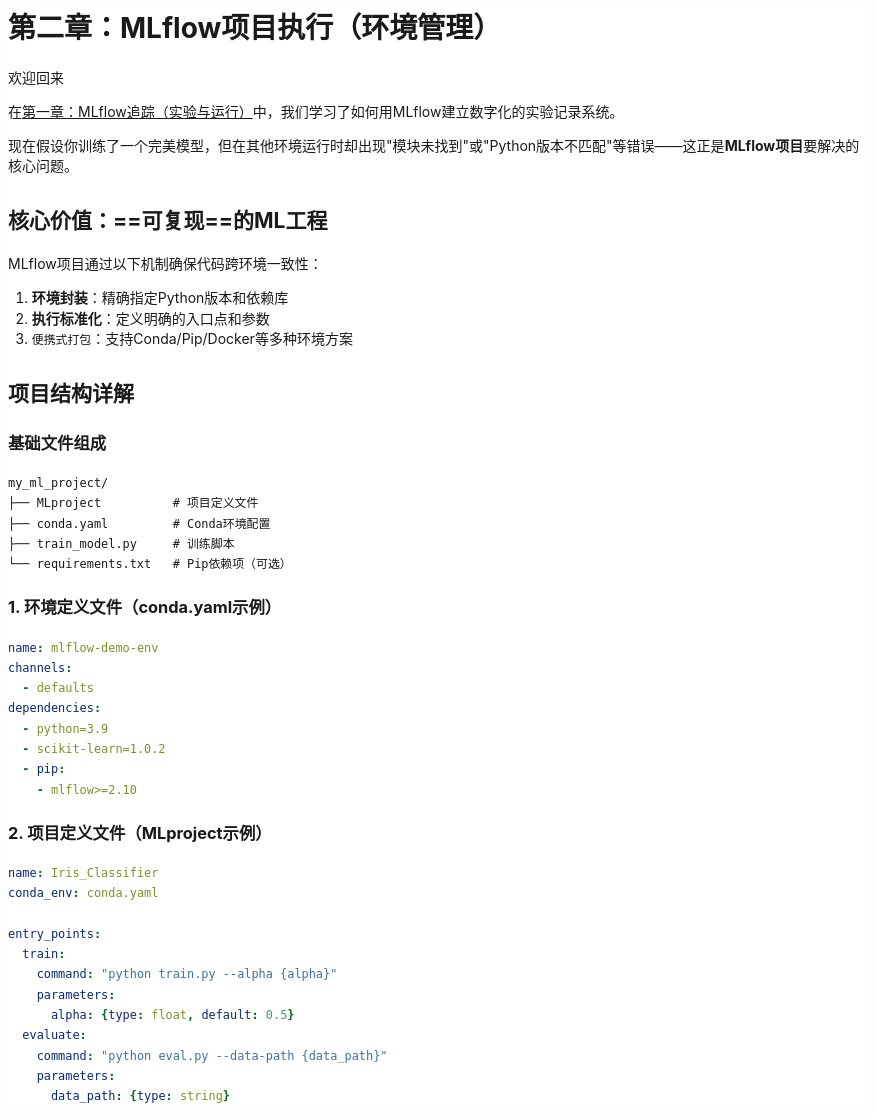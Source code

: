 # 第二章：MLflow项目执行（环境管理）

欢迎回来

在[第一章：MLflow追踪（实验与运行）](01_mlflow_tracking__runs__experiments__.md)中，我们学习了如何用MLflow建立数字化的实验记录系统。

现在假设你训练了一个完美模型，但在其他环境运行时却出现"模块未找到"或"Python版本不匹配"等错误——这正是**MLflow项目**要解决的核心问题。

## 核心价值：==可复现==的ML工程

MLflow项目通过以下机制确保代码跨环境一致性：
1. **环境封装**：精确指定Python版本和依赖库
2. **执行标准化**：定义明确的入口点和参数
3. `便携式打包`：支持Conda/Pip/Docker等多种环境方案

## 项目结构详解

### 基础文件组成
```
my_ml_project/
├── MLproject          # 项目定义文件
├── conda.yaml         # Conda环境配置
├── train_model.py     # 训练脚本
└── requirements.txt   # Pip依赖项（可选）
```

### 1. 环境定义文件（conda.yaml示例）
```yaml
name: mlflow-demo-env
channels:
  - defaults
dependencies:
  - python=3.9
  - scikit-learn=1.0.2
  - pip:
    - mlflow>=2.10
```

### 2. 项目定义文件（MLproject示例）
```yaml
name: Iris_Classifier
conda_env: conda.yaml

entry_points:
  train:
    command: "python train.py --alpha {alpha}"
    parameters:
      alpha: {type: float, default: 0.5}
  evaluate:
    command: "python eval.py --data-path {data_path}"
    parameters:
      data_path: {type: string}
```
